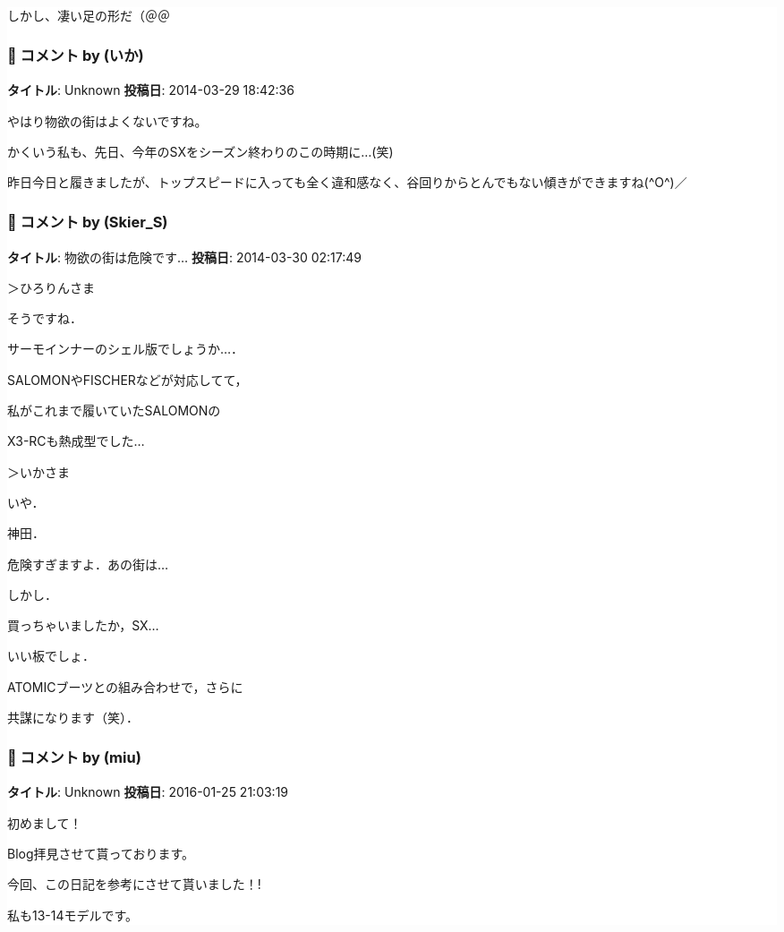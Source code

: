 しかし、凄い足の形だ（＠＠

### 💬 コメント by (いか)
**タイトル**: Unknown
**投稿日**: 2014-03-29 18:42:36

やはり物欲の街はよくないですね。



かくいう私も、先日、今年のSXをシーズン終わりのこの時期に…(笑)

昨日今日と履きましたが、トップスピードに入っても全く違和感なく、谷回りからとんでもない傾きができますね(^O^)／

### 💬 コメント by (Skier_S)
**タイトル**: 物欲の街は危険です…
**投稿日**: 2014-03-30 02:17:49

＞ひろりんさま

そうですね．

サーモインナーのシェル版でしょうか…．

SALOMONやFISCHERなどが対応してて，

私がこれまで履いていたSALOMONの

X3-RCも熱成型でした…



＞いかさま

いや．

神田．

危険すぎますよ．あの街は…

しかし．

買っちゃいましたか，SX…

いい板でしょ．

ATOMICブーツとの組み合わせで，さらに

共謀になります（笑）．

### 💬 コメント by (miu)
**タイトル**: Unknown
**投稿日**: 2016-01-25 21:03:19

初めまして！

Blog拝見させて貰っております。



今回、この日記を参考にさせて貰いました！!

私も13-14モデルです。
